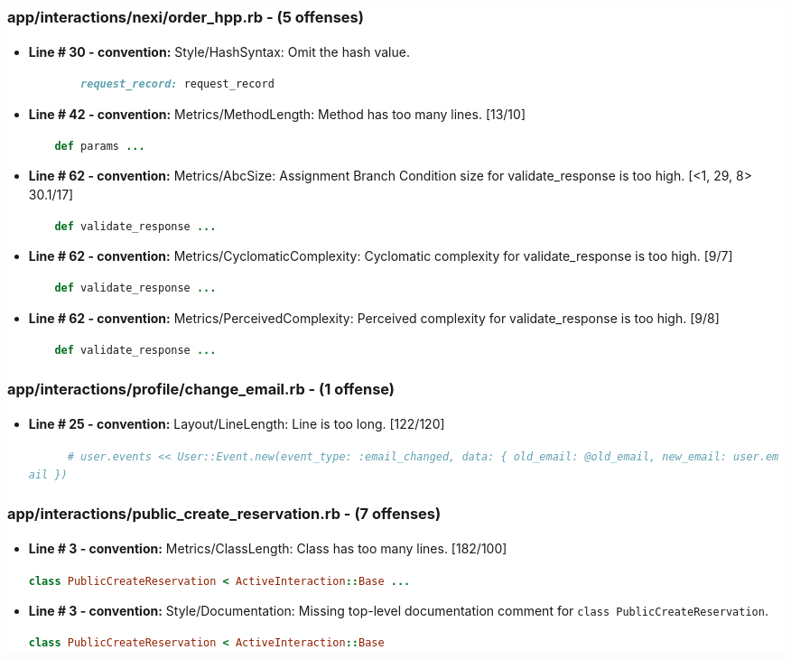 ### app/interactions/nexi/order_hpp.rb - (5 offenses)
  * **Line # 30 - convention:** Style/HashSyntax: Omit the hash value.

    ```rb
            request_record: request_record
    ```

  * **Line # 42 - convention:** Metrics/MethodLength: Method has too many lines. [13/10]

    ```rb
        def params ...
    ```

  * **Line # 62 - convention:** Metrics/AbcSize: Assignment Branch Condition size for validate_response is too high. [<1, 29, 8> 30.1/17]

    ```rb
        def validate_response ...
    ```

  * **Line # 62 - convention:** Metrics/CyclomaticComplexity: Cyclomatic complexity for validate_response is too high. [9/7]

    ```rb
        def validate_response ...
    ```

  * **Line # 62 - convention:** Metrics/PerceivedComplexity: Perceived complexity for validate_response is too high. [9/8]

    ```rb
        def validate_response ...
    ```

### app/interactions/profile/change_email.rb - (1 offense)
  * **Line # 25 - convention:** Layout/LineLength: Line is too long. [122/120]

    ```rb
          # user.events << User::Event.new(event_type: :email_changed, data: { old_email: @old_email, new_email: user.email })
    ```

### app/interactions/public_create_reservation.rb - (7 offenses)
  * **Line # 3 - convention:** Metrics/ClassLength: Class has too many lines. [182/100]

    ```rb
    class PublicCreateReservation < ActiveInteraction::Base ...
    ```

  * **Line # 3 - convention:** Style/Documentation: Missing top-level documentation comment for `class PublicCreateReservation`.

    ```rb
    class PublicCreateReservation < ActiveInteraction::Base
    ```
